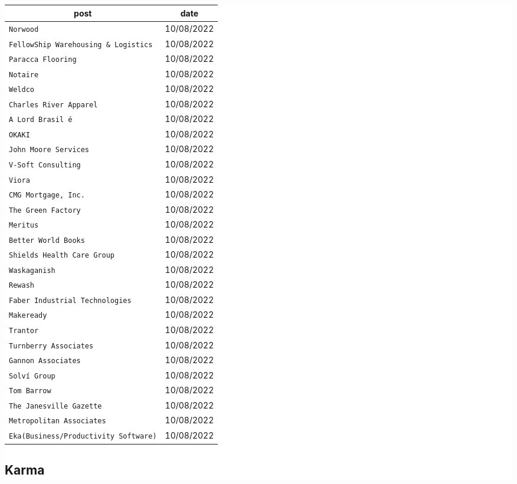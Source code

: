 | post | date |
|---|---|
| `Norwood` | 10/08/2022 |
| `FellowShip Warehousing & Logistics` | 10/08/2022 |
| `Paracca Flooring` | 10/08/2022 |
| `Notaire` | 10/08/2022 |
| `Weldco` | 10/08/2022 |
| `Charles River Apparel` | 10/08/2022 |
| `A Lord Brasil é` | 10/08/2022 |
| `OKAKI` | 10/08/2022 |
| `John Moore Services` | 10/08/2022 |
| `V-Soft Consulting` | 10/08/2022 |
| `Viora` | 10/08/2022 |
| `CMG Mortgage, Inc.` | 10/08/2022 |
| `The Green Factory` | 10/08/2022 |
| `Meritus` | 10/08/2022 |
| `Better World Books` | 10/08/2022 |
| `Shields Health Care Group` | 10/08/2022 |
| `Waskaganish` | 10/08/2022 |
| `Rewash` | 10/08/2022 |
| `Faber Industrial Technologies` | 10/08/2022 |
| `Makeready` | 10/08/2022 |
| `Trantor` | 10/08/2022 |
| `Turnberry Associates` | 10/08/2022 |
| `Gannon Associates` | 10/08/2022 |
| `Solví Group` | 10/08/2022 |
| `Tom Barrow` | 10/08/2022 |
| `The Janesville Gazette` | 10/08/2022 |
| `Metropolitan Associates` | 10/08/2022 |
| `Eka(Business/Productivity Software)` | 10/08/2022 |

## Karma
